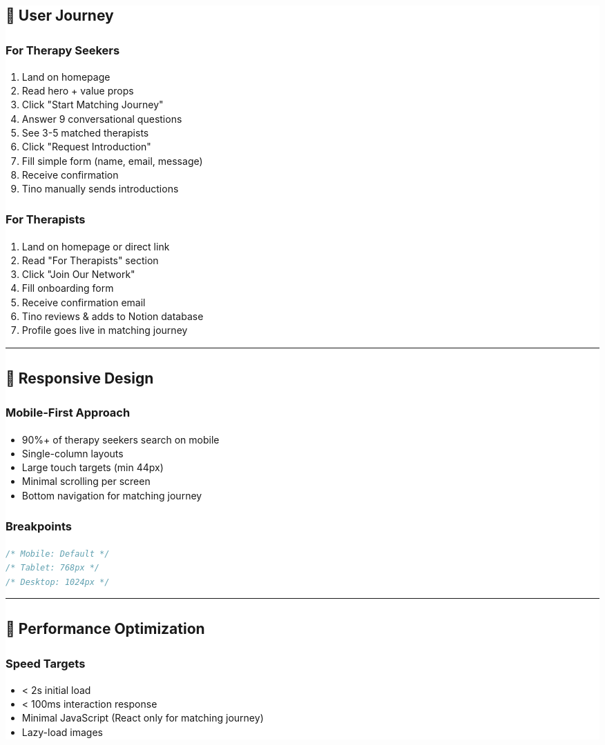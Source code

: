 
## 🧭 User Journey

### For Therapy Seekers
1. Land on homepage
2. Read hero + value props
3. Click "Start Matching Journey"
4. Answer 9 conversational questions
5. See 3-5 matched therapists
6. Click "Request Introduction"
7. Fill simple form (name, email, message)
8. Receive confirmation
9. Tino manually sends introductions

### For Therapists
1. Land on homepage or direct link
2. Read "For Therapists" section
3. Click "Join Our Network"
4. Fill onboarding form
5. Receive confirmation email
6. Tino reviews & adds to Notion database
7. Profile goes live in matching journey

---

## 📱 Responsive Design

### Mobile-First Approach
- 90%+ of therapy seekers search on mobile
- Single-column layouts
- Large touch targets (min 44px)
- Minimal scrolling per screen
- Bottom navigation for matching journey

### Breakpoints
```css
/* Mobile: Default */
/* Tablet: 768px */
/* Desktop: 1024px */
```

---

## 🚀 Performance Optimization

### Speed Targets
- < 2s initial load
- < 100ms interaction response
- Minimal JavaScript (React only for matching journey)
- Lazy-load images
